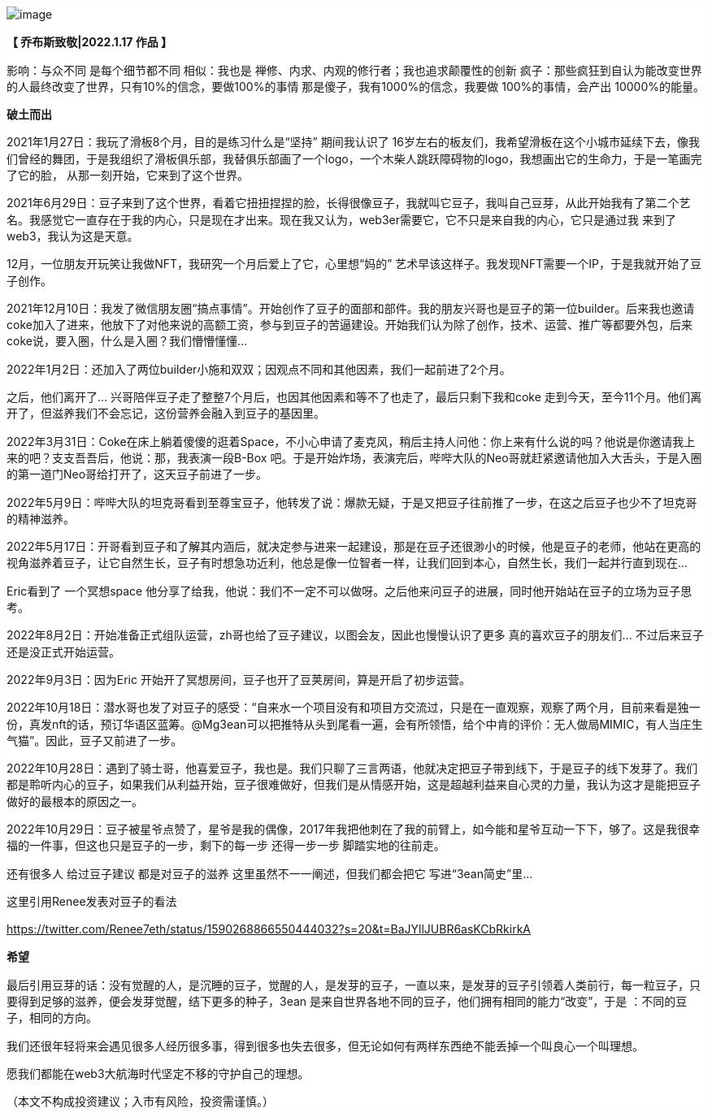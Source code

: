
![image](https://github.com/HeliosLz/Articles/assets/131566676/005a7dbe-7281-4467-9dd5-4aea1dd3968b)

**【 乔布斯致敬|2022.1.17 作品 】**

影响：与众不同 是每个细节都不同
相似：我也是 禅修、内求、内观的修行者；我也追求颠覆性的创新
疯子：那些疯狂到自认为能改变世界的人最终改变了世界，只有10%的信念，要做100%的事情 那是傻子，我有1000%的信念，我要做 100%的事情，会产出 10000%的能量。

**破土而出**

2021年1月27日：我玩了滑板8个月，目的是练习什么是“坚持” 期间我认识了 16岁左右的板友们，我希望滑板在这个小城市延续下去，像我们曾经的舞团，于是我组织了滑板俱乐部，我替俱乐部画了一个logo，一个木柴人跳跃障碍物的logo，我想画出它的生命力，于是一笔画完了它的脸， 从那一刻开始，它来到了这个世界。

2021年6月29日：豆子来到了这个世界，看着它扭扭捏捏的脸，长得很像豆子，我就叫它豆子，我叫自己豆芽，从此开始我有了第二个艺名。我感觉它一直存在于我的内心，只是现在才出来。现在我又认为，web3er需要它，它不只是来自我的内心，它只是通过我 来到了web3，我认为这是天意。

12月，一位朋友开玩笑让我做NFT，我研究一个月后爱上了它，心里想“妈的” 艺术早该这样子。我发现NFT需要一个IP，于是我就开始了豆子创作。

2021年12月10日：我发了微信朋友圈“搞点事情”。开始创作了豆子的面部和部件。我的朋友兴哥也是豆子的第一位builder。后来我也邀请coke加入了进来，他放下了对他来说的高额工资，参与到豆子的苦逼建设。开始我们认为除了创作，技术、运营、推广等都要外包，后来coke说，要入圈，什么是入圈？我们懵懵懂懂...

2022年1月2日：还加入了两位builder小施和双双；因观点不同和其他因素，我们一起前进了2个月。

之后，他们离开了... 兴哥陪伴豆子走了整整7个月后，也因其他因素和等不了也走了，最后只剩下我和coke 走到今天，至今11个月。他们离开了，但滋养我们不会忘记，这份营养会融入到豆子的基因里。

2022年3月31日：Coke在床上躺着傻傻的逛着Space，不小心申请了麦克风，稍后主持人问他：你上来有什么说的吗？他说是你邀请我上来的吧？支支吾吾后，他说：那，我表演一段B-Box 吧。于是开始炸场，表演完后，哔哔大队的Neo哥就赶紧邀请他加入大舌头，于是入圈的第一道门Neo哥给打开了，这天豆子前进了一步。

2022年5月9日：哔哔大队的坦克哥看到至尊宝豆子，他转发了说：爆款无疑，于是又把豆子往前推了一步，在这之后豆子也少不了坦克哥的精神滋养。

2022年5月17日：开哥看到豆子和了解其内涵后，就决定参与进来一起建设，那是在豆子还很渺小的时候，他是豆子的老师，他站在更高的视角滋养着豆子，让它自然生长，豆子有时想急功近利，他总是像一位智者一样，让我们回到本心，自然生长，我们一起并行直到现在...

Eric看到了 一个冥想space 他分享了给我，他说：我们不一定不可以做呀。之后他来问豆子的进展，同时他开始站在豆子的立场为豆子思考。

2022年8月2日：开始准备正式组队运营，zh哥也给了豆子建议，以图会友，因此也慢慢认识了更多 真的喜欢豆子的朋友们... 不过后来豆子还是没正式开始运营。

2022年9月3日：因为Eric 开始开了冥想房间，豆子也开了豆荚房间，算是开启了初步运营。

2022年10月18日：潜水哥也发了对豆子的感受：“自来水一个项目没有和项目方交流过，只是在一直观察，观察了两个月，目前来看是独一份，真发nft的话，预订华语区蓝筹。@Mg3ean可以把推特从头到尾看一遍，会有所领悟，给个中肯的评价：无人做局MIMIC，有人当庄生气猫”。因此，豆子又前进了一步。

2022年10月28日：遇到了骑士哥，他喜爱豆子，我也是。我们只聊了三言两语，他就决定把豆子带到线下，于是豆子的线下发芽了。我们都是聆听内心的豆子，如果我们从利益开始，豆子很难做好，但我们是从情感开始，这是超越利益来自心灵的力量，我认为这才是能把豆子做好的最根本的原因之一。

2022年10月29日：豆子被星爷点赞了，星爷是我的偶像，2017年我把他刺在了我的前臂上，如今能和星爷互动一下下，够了。这是我很幸福的一件事，但这也只是豆子的一步，剩下的每一步 还得一步一步 脚踏实地的往前走。

还有很多人 给过豆子建议 都是对豆子的滋养 这里虽然不一一阐述，但我们都会把它 写进“3ean简史”里...

这里引用Renee发表对豆子的看法

https://twitter.com/Renee7eth/status/1590268866550444032?s=20&t=BaJYllJUBR6asKCbRkirkA


**希望**

最后引用豆芽的话：没有觉醒的人，是沉睡的豆子，觉醒的人，是发芽的豆子，一直以来，是发芽的豆子引领着人类前行，每一粒豆子，只要得到足够的滋养，便会发芽觉醒，结下更多的种子，3ean 是来自世界各地不同的豆子，他们拥有相同的能力“改变”，于是 ：不同的豆子，相同的方向。

我们还很年轻将来会遇见很多人经历很多事，得到很多也失去很多，但无论如何有两样东西绝不能丢掉一个叫良心一个叫理想。

愿我们都能在web3大航海时代坚定不移的守护自己的理想。

（本文不构成投资建议；入市有风险，投资需谨慎。）
